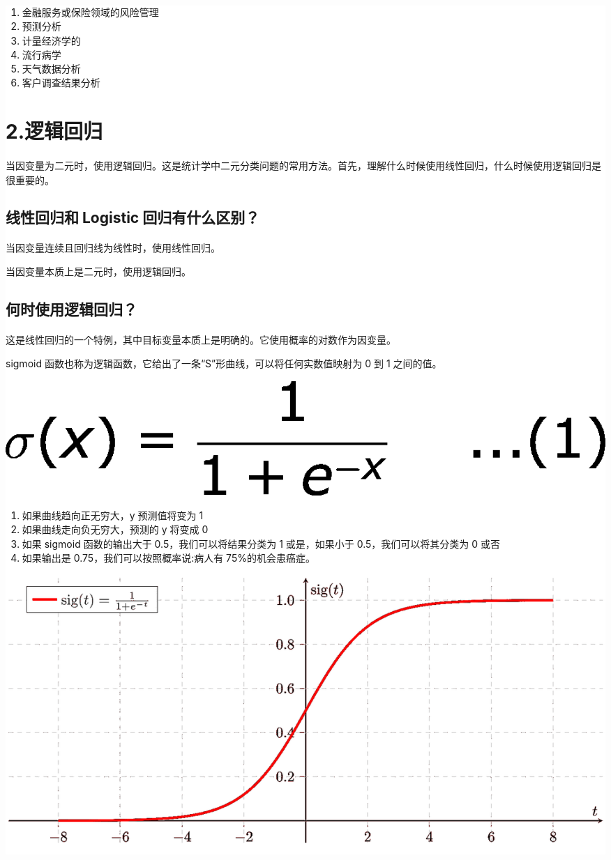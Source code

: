 1.  金融服务或保险领域的风险管理
2.  预测分析
3.  计量经济学的
4.  流行病学
5.  天气数据分析
6.  客户调查结果分析

# 2.逻辑回归

当因变量为二元时，使用逻辑回归。这是统计学中二元分类问题的常用方法。首先，理解什么时候使用线性回归，什么时候使用逻辑回归是很重要的。

## 线性回归和 Logistic 回归有什么区别？

当因变量连续且回归线为线性时，使用线性回归。

当因变量本质上是二元时，使用逻辑回归。

## 何时使用逻辑回归？

这是线性回归的一个特例，其中目标变量本质上是明确的。它使用概率的对数作为因变量。

sigmoid 函数也称为逻辑函数，它给出了一条“S”形曲线，可以将任何实数值映射为 0 到 1 之间的值。

![](img/52cd1615c4b9508eca4e4023c839c731.png)

1.  如果曲线趋向正无穷大，y 预测值将变为 1
2.  如果曲线走向负无穷大，预测的 y 将变成 0
3.  如果 sigmoid 函数的输出大于 0.5，我们可以将结果分类为 1 或是，如果小于 0.5，我们可以将其分类为 0 或否
4.  如果输出是 0.75，我们可以按照概率说:病人有 75%的机会患癌症。

![](img/68b93cedb6be43725966f99ebbdca4e9.png)
